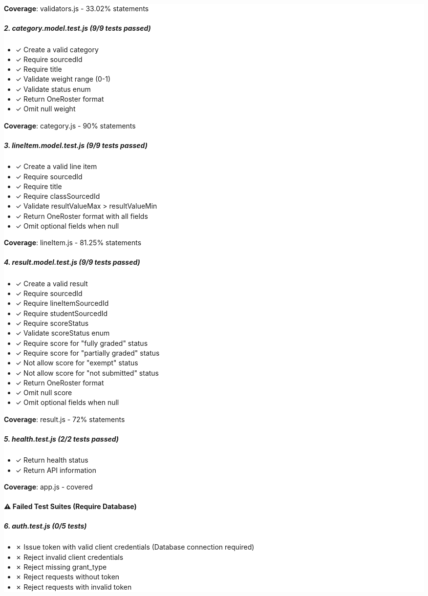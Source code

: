 **Coverage**: validators.js - 33.02% statements

##### 2. **category.model.test.js** (9/9 tests passed)
- ✓ Create a valid category
- ✓ Require sourcedId
- ✓ Require title
- ✓ Validate weight range (0-1)
- ✓ Validate status enum
- ✓ Return OneRoster format
- ✓ Omit null weight

**Coverage**: category.js - 90% statements

##### 3. **lineItem.model.test.js** (9/9 tests passed)
- ✓ Create a valid line item
- ✓ Require sourcedId
- ✓ Require title
- ✓ Require classSourcedId
- ✓ Validate resultValueMax > resultValueMin
- ✓ Return OneRoster format with all fields
- ✓ Omit optional fields when null

**Coverage**: lineItem.js - 81.25% statements

##### 4. **result.model.test.js** (9/9 tests passed)
- ✓ Create a valid result
- ✓ Require sourcedId
- ✓ Require lineItemSourcedId
- ✓ Require studentSourcedId
- ✓ Require scoreStatus
- ✓ Validate scoreStatus enum
- ✓ Require score for "fully graded" status
- ✓ Require score for "partially graded" status
- ✓ Not allow score for "exempt" status
- ✓ Not allow score for "not submitted" status
- ✓ Return OneRoster format
- ✓ Omit null score
- ✓ Omit optional fields when null

**Coverage**: result.js - 72% statements

##### 5. **health.test.js** (2/2 tests passed)
- ✓ Return health status
- ✓ Return API information

**Coverage**: app.js - covered

#### ⚠️ Failed Test Suites (Require Database)

##### 6. **auth.test.js** (0/5 tests)
- ✗ Issue token with valid client credentials (Database connection required)
- ✗ Reject invalid client credentials
- ✗ Reject missing grant_type
- ✗ Reject requests without token
- ✗ Reject requests with invalid token
